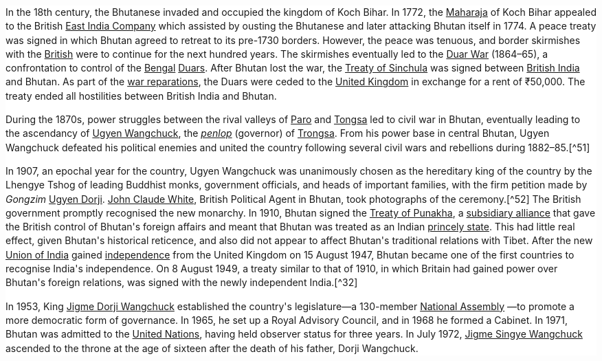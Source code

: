 In the 18th century, the Bhutanese invaded and occupied the kingdom of Koch Bihar. In 1772, the [Maharaja](https://en.m.wikipedia.org/wiki/Maharaja "Maharaja") of Koch Bihar appealed to the British [East India Company](https://en.m.wikipedia.org/wiki/East_India_Company "East India Company") which assisted by ousting the Bhutanese and later attacking Bhutan itself in 1774. A peace treaty was signed in which Bhutan agreed to retreat to its pre-1730 borders. However, the peace was tenuous, and border skirmishes with the [British](https://en.m.wikipedia.org/wiki/British_India "British India") were to continue for the next hundred years. The skirmishes eventually led to the [Duar War](https://en.m.wikipedia.org/wiki/Duar_War "Duar War") (1864–65), a confrontation to control of the [Bengal](https://en.m.wikipedia.org/wiki/Bengal "Bengal") [Duars](https://en.m.wikipedia.org/wiki/Duars "Duars"). After Bhutan lost the war, the [Treaty of Sinchula](https://en.m.wikipedia.org/wiki/Treaty_of_Sinchula "Treaty of Sinchula") was signed between [British India](https://en.m.wikipedia.org/wiki/British_India "British India") and Bhutan. As part of the [war reparations](https://en.m.wikipedia.org/wiki/War_reparations "War reparations"), the Duars were ceded to the [United Kingdom](https://en.m.wikipedia.org/wiki/United_Kingdom_of_Great_Britain_and_Ireland "United Kingdom of Great Britain and Ireland") in exchange for a rent of ₹50,000. The treaty ended all hostilities between British India and Bhutan.

During the 1870s, power struggles between the rival valleys of [Paro](https://en.m.wikipedia.org/wiki/Paro,_Bhutan "Paro, Bhutan") and [Tongsa](https://en.m.wikipedia.org/wiki/Tongsa "Tongsa") led to civil war in Bhutan, eventually leading to the ascendancy of [Ugyen Wangchuck](https://en.m.wikipedia.org/wiki/Ugyen_Wangchuck "Ugyen Wangchuck"), the *[penlop](https://en.m.wikipedia.org/wiki/Penlop_of_Trongsa "Penlop of Trongsa")* (governor) of [Trongsa](https://en.m.wikipedia.org/wiki/Trongsa_District "Trongsa District"). From his power base in central Bhutan, Ugyen Wangchuck defeated his political enemies and united the country following several civil wars and rebellions during 1882–85.[^51]

In 1907, an epochal year for the country, Ugyen Wangchuck was unanimously chosen as the hereditary king of the country by the Lhengye Tshog of leading Buddhist monks, government officials, and heads of important families, with the firm petition made by *Gongzim* [Ugyen Dorji](https://en.m.wikipedia.org/wiki/Ugyen_Dorji "Ugyen Dorji"). [John Claude White](https://en.m.wikipedia.org/wiki/John_Claude_White "John Claude White"), British Political Agent in Bhutan, took photographs of the ceremony.[^52] The British government promptly recognised the new monarchy. In 1910, Bhutan signed the [Treaty of Punakha](https://en.m.wikipedia.org/wiki/Treaty_of_Punakha "Treaty of Punakha"), a [subsidiary alliance](https://en.m.wikipedia.org/wiki/Subsidiary_alliance "Subsidiary alliance") that gave the British control of Bhutan's foreign affairs and meant that Bhutan was treated as an Indian [princely state](https://en.m.wikipedia.org/wiki/Princely_state "Princely state"). This had little real effect, given Bhutan's historical reticence, and also did not appear to affect Bhutan's traditional relations with Tibet. After the new [Union of India](https://en.m.wikipedia.org/wiki/Dominion_of_India "Dominion of India") gained [independence](https://en.m.wikipedia.org/wiki/Independence_of_India "Independence of India") from the United Kingdom on 15 August 1947, Bhutan became one of the first countries to recognise India's independence. On 8 August 1949, a treaty similar to that of 1910, in which Britain had gained power over Bhutan's foreign relations, was signed with the newly independent India.[^32]

In 1953, King [Jigme Dorji Wangchuck](https://en.m.wikipedia.org/wiki/Jigme_Dorji_Wangchuck "Jigme Dorji Wangchuck") established the country's legislature—a 130-member [National Assembly](https://en.m.wikipedia.org/wiki/National_Assembly_\(Bhutan\) "National Assembly (Bhutan)") —to promote a more democratic form of governance. In 1965, he set up a Royal Advisory Council, and in 1968 he formed a Cabinet. In 1971, Bhutan was admitted to the [United Nations](https://en.m.wikipedia.org/wiki/United_Nations "United Nations"), having held observer status for three years. In July 1972, [Jigme Singye Wangchuck](https://en.m.wikipedia.org/wiki/Jigme_Singye_Wangchuck "Jigme Singye Wangchuck") ascended to the throne at the age of sixteen after the death of his father, Dorji Wangchuck.
